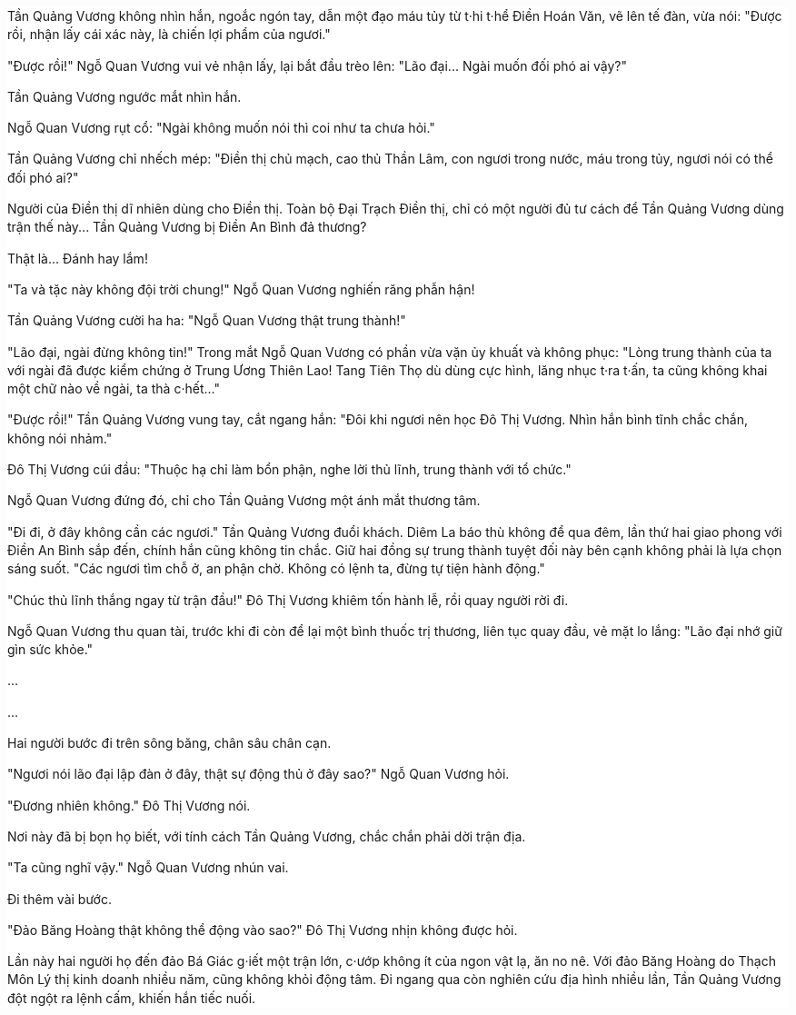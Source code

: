 Tần Quảng Vương không nhìn hắn, ngoắc ngón tay, dẫn một đạo máu tủy từ t·hi t·hể Điền Hoán Văn, vẽ lên tế đàn, vừa nói: "Được rồi, nhận lấy cái xác này, là chiến lợi phẩm của ngươi."

"Được rồi!" Ngỗ Quan Vương vui vẻ nhận lấy, lại bắt đầu trèo lên: "Lão đại... Ngài muốn đối phó ai vậy?"

Tần Quảng Vương ngước mắt nhìn hắn.

Ngỗ Quan Vương rụt cổ: "Ngài không muốn nói thì coi như ta chưa hỏi."

Tần Quảng Vương chỉ nhếch mép: "Điền thị chủ mạch, cao thủ Thần Lâm, con ngươi trong nước, máu trong tủy, ngươi nói có thể đối phó ai?"

Người của Điền thị dĩ nhiên dùng cho Điền thị. Toàn bộ Đại Trạch Điền thị, chỉ có một người đủ tư cách để Tần Quảng Vương dùng trận thế này... Tần Quảng Vương bị Điền An Bình đả thương?

Thật là... Đánh hay lắm!

"Ta và tặc này không đội trời chung!" Ngỗ Quan Vương nghiến răng phẫn hận!

Tần Quảng Vương cười ha ha: "Ngỗ Quan Vương thật trung thành!"

"Lão đại, ngài đừng không tin!" Trong mắt Ngỗ Quan Vương có phần vừa vặn ủy khuất và không phục: "Lòng trung thành của ta với ngài đã được kiểm chứng ở Trung Ương Thiên Lao! Tang Tiên Thọ dù dùng cực hình, lăng nhục t·ra t·ấn, ta cũng không khai một chữ nào về ngài, ta thà c·hết..."

"Được rồi!" Tần Quảng Vương vung tay, cắt ngang hắn: "Đôi khi ngươi nên học Đô Thị Vương. Nhìn hắn bình tĩnh chắc chắn, không nói nhảm."

Đô Thị Vương cúi đầu: "Thuộc hạ chỉ làm bổn phận, nghe lời thủ lĩnh, trung thành với tổ chức."

Ngỗ Quan Vương đứng đó, chỉ cho Tần Quảng Vương một ánh mắt thương tâm.

"Đi đi, ở đây không cần các ngươi." Tần Quảng Vương đuổi khách. Diêm La báo thù không để qua đêm, lần thứ hai giao phong với Điền An Bình sắp đến, chính hắn cũng không tin chắc. Giữ hai đồng sự trung thành tuyệt đối này bên cạnh không phải là lựa chọn sáng suốt. "Các ngươi tìm chỗ ở, an phận chờ. Không có lệnh ta, đừng tự tiện hành động."

"Chúc thủ lĩnh thắng ngay từ trận đầu!" Đô Thị Vương khiêm tốn hành lễ, rồi quay người rời đi.

Ngỗ Quan Vương thu quan tài, trước khi đi còn để lại một bình thuốc trị thương, liên tục quay đầu, vẻ mặt lo lắng: "Lão đại nhớ giữ gìn sức khỏe."

...

...

Hai người bước đi trên sông băng, chân sâu chân cạn.

"Ngươi nói lão đại lập đàn ở đây, thật sự động thủ ở đây sao?" Ngỗ Quan Vương hỏi.

"Đương nhiên không." Đô Thị Vương nói.

Nơi này đã bị bọn họ biết, với tính cách Tần Quảng Vương, chắc chắn phải dời trận địa.

"Ta cũng nghĩ vậy." Ngỗ Quan Vương nhún vai.

Đi thêm vài bước.

"Đảo Băng Hoàng thật không thể động vào sao?" Đô Thị Vương nhịn không được hỏi.

Lần này hai người họ đến đảo Bá Giác g·iết một trận lớn, c·ướp không ít của ngon vật lạ, ăn no nê. Với đảo Băng Hoàng do Thạch Môn Lý thị kinh doanh nhiều năm, cũng không khỏi động tâm. Đi ngang qua còn nghiên cứu địa hình nhiều lần, Tần Quảng Vương đột ngột ra lệnh cấm, khiến hắn tiếc nuối.
